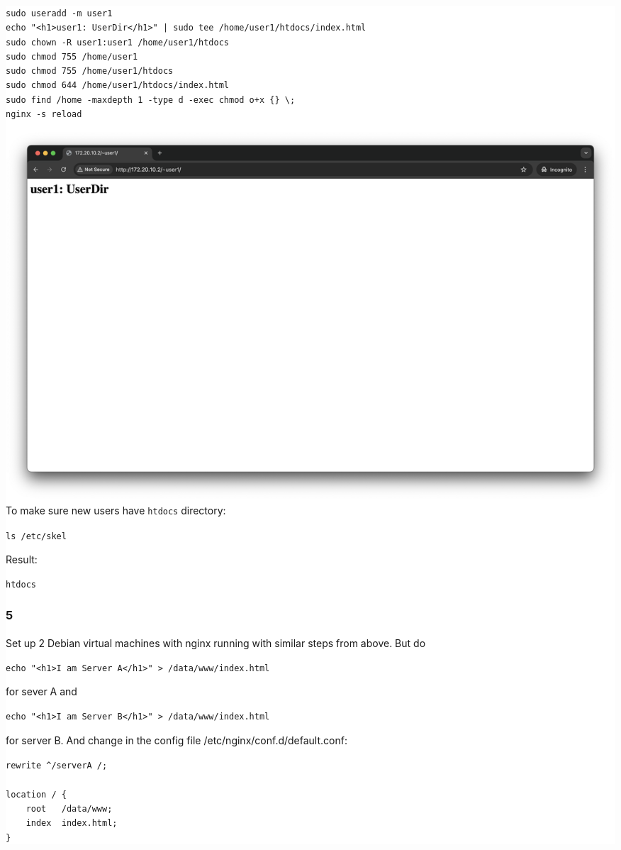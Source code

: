 ```
sudo useradd -m user1
echo "<h1>user1: UserDir</h1>" | sudo tee /home/user1/htdocs/index.html
sudo chown -R user1:user1 /home/user1/htdocs
sudo chmod 755 /home/user1
sudo chmod 755 /home/user1/htdocs
sudo chmod 644 /home/user1/htdocs/index.html
sudo find /home -maxdepth 1 -type d -exec chmod o+x {} \;
nginx -s reload
```
![](2-4.png)
To make sure new users have `htdocs` directory:
```
ls /etc/skel
```
Result:
```
htdocs
```
### 5
Set up 2 Debian virtual machines with nginx running with similar steps from above.
But do
```
echo "<h1>I am Server A</h1>" > /data/www/index.html
```
for sever A and
```
echo "<h1>I am Server B</h1>" > /data/www/index.html
```
for server B.
And change in the config file /etc/nginx/conf.d/default.conf:
```
rewrite ^/serverA /;

location / {
	root   /data/www;
	index  index.html;
}
```
